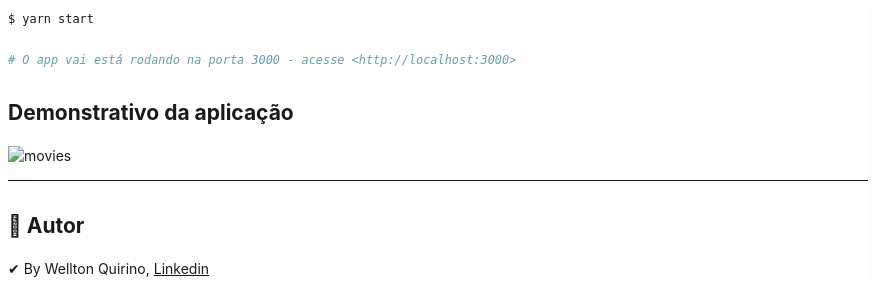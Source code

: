 ```bash
$ yarn start

# O app vai está rodando na porta 3000 - acesse <http://localhost:3000>
```

## Demonstrativo da aplicação

![movies](https://user-images.githubusercontent.com/12499627/119870852-2f51f800-bef8-11eb-857b-ad92d9c5c034.gif)

---

## :man: Autor

✔ By Wellton Quirino, [Linkedin](https://www.linkedin.com/in/welltonquirino95/)
